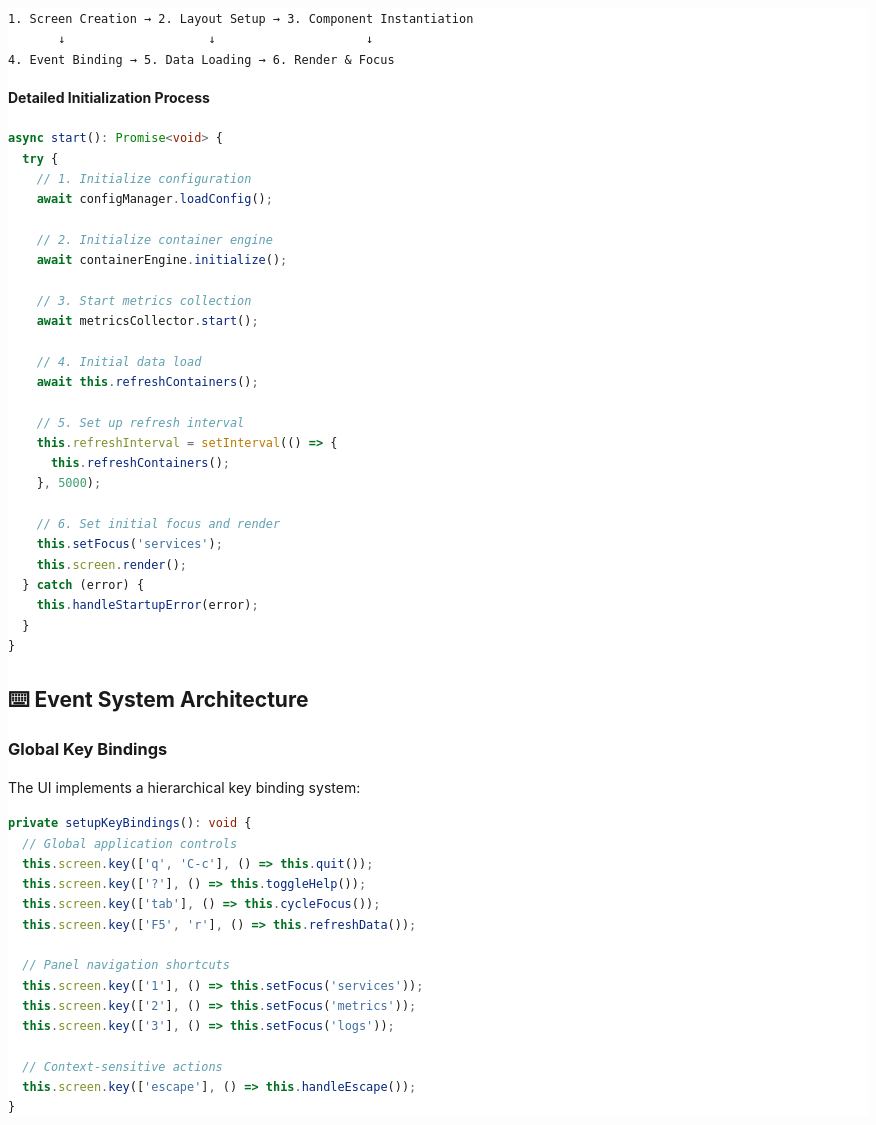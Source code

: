 ```
1. Screen Creation → 2. Layout Setup → 3. Component Instantiation
       ↓                    ↓                     ↓
4. Event Binding → 5. Data Loading → 6. Render & Focus
```

#### Detailed Initialization Process

```typescript
async start(): Promise<void> {
  try {
    // 1. Initialize configuration
    await configManager.loadConfig();

    // 2. Initialize container engine
    await containerEngine.initialize();

    // 3. Start metrics collection
    await metricsCollector.start();

    // 4. Initial data load
    await this.refreshContainers();

    // 5. Set up refresh interval
    this.refreshInterval = setInterval(() => {
      this.refreshContainers();
    }, 5000);

    // 6. Set initial focus and render
    this.setFocus('services');
    this.screen.render();
  } catch (error) {
    this.handleStartupError(error);
  }
}
```

## ⌨️ Event System Architecture

### Global Key Bindings

The UI implements a hierarchical key binding system:

```typescript
private setupKeyBindings(): void {
  // Global application controls
  this.screen.key(['q', 'C-c'], () => this.quit());
  this.screen.key(['?'], () => this.toggleHelp());
  this.screen.key(['tab'], () => this.cycleFocus());
  this.screen.key(['F5', 'r'], () => this.refreshData());

  // Panel navigation shortcuts
  this.screen.key(['1'], () => this.setFocus('services'));
  this.screen.key(['2'], () => this.setFocus('metrics'));
  this.screen.key(['3'], () => this.setFocus('logs'));

  // Context-sensitive actions
  this.screen.key(['escape'], () => this.handleEscape());
}
```
